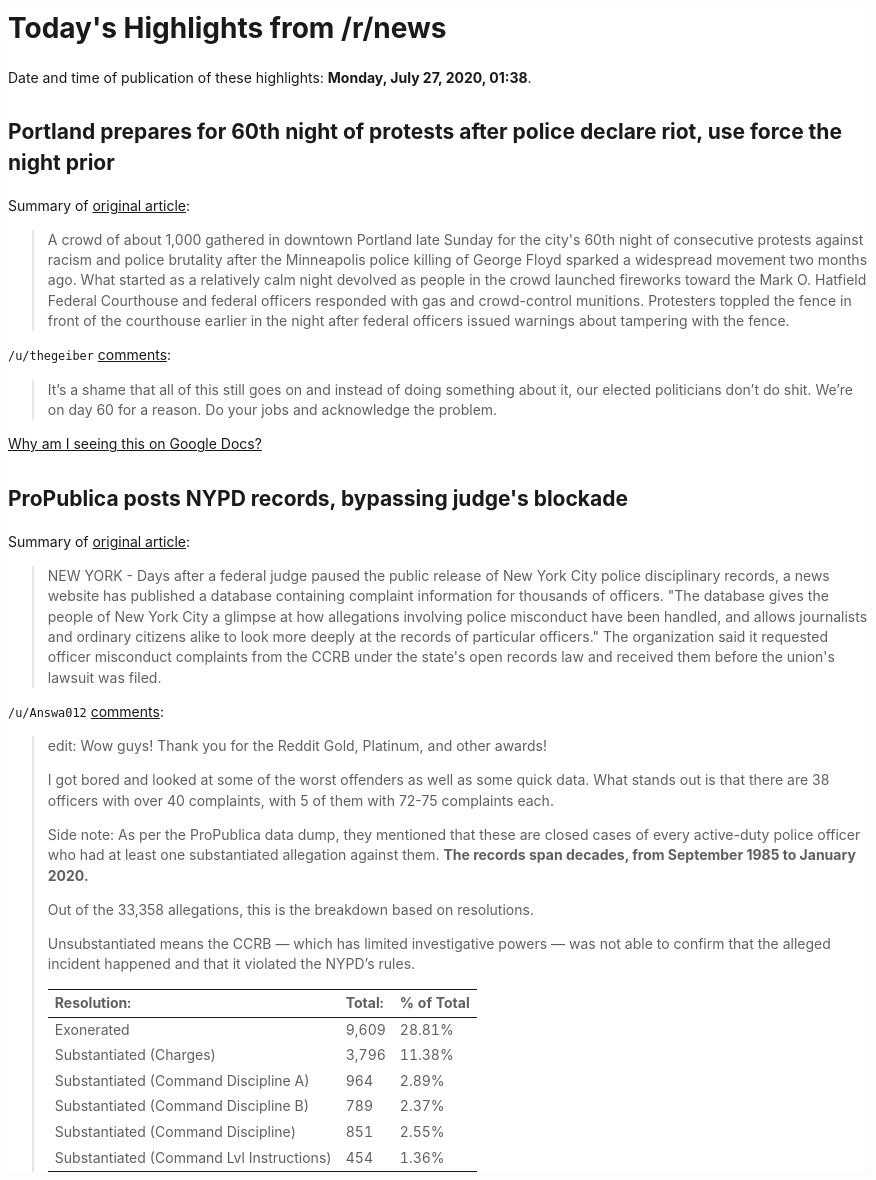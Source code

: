 # Today's Highlights from /r/news

Date and time of publication of these highlights: **Monday, July 27, 2020, 01:38**.

## Portland prepares for 60th night of protests after police declare riot, use force the night prior

Summary of [original article](https://www.oregonlive.com/portland/2020/07/portland-prepares-for-60th-night-of-protests-after-police-declare-riot-use-force-the-night-prior.html):

> A crowd of about 1,000 gathered in downtown Portland late Sunday for the city's 60th night of consecutive protests against racism and police brutality after the Minneapolis police killing of George Floyd sparked a widespread movement two months ago. What started as a relatively calm night devolved as people in the crowd launched fireworks toward the Mark O. Hatfield Federal Courthouse and federal officers responded with gas and crowd-control munitions. Protesters toppled the fence in front of the courthouse earlier in the night after federal officers issued warnings about tampering with the fence.

`/u/thegeiber` [comments](https://www.reddit.com/r/news/comments/hyhuyk/portland_prepares_for_60th_night_of_protests/):

> It’s a shame that all of this still goes on and instead of doing something about it, our elected politicians don’t do shit. We’re on day 60 for a reason. Do your jobs and acknowledge the problem.

[Why am I seeing this on Google Docs?](https://docs.google.com/document/d/1Dc6We63vOXIZsc0op-Bt4abqkYjXzOigalQqFxmvvbM/edit?usp=sharing)

## ProPublica posts NYPD records, bypassing judge's blockade

Summary of [original article](https://apnews.com/b58c024d68048781af36f2c631290779):

> NEW YORK - Days after a federal judge paused the public release of New York City police disciplinary records, a news website has published a database containing complaint information for thousands of officers. "The database gives the people of New York City a glimpse at how allegations involving police misconduct have been handled, and allows journalists and ordinary citizens alike to look more deeply at the records of particular officers." The organization said it requested officer misconduct complaints from the CCRB under the state's open records law and received them before the union's lawsuit was filed.

`/u/Answa012` [comments](https://www.reddit.com/r/news/comments/hyeb92/propublica_posts_nypd_records_bypassing_judges/):

> edit: Wow guys! Thank you for the Reddit Gold, Platinum, and other awards!
> 
> I got bored and looked at some of the worst offenders as well as some quick data. What stands out is that there are 38 officers with over 40 complaints, with 5 of them with 72-75 complaints each.
> 
> Side note: As per the ProPublica data dump, they mentioned that these are closed cases of every active-duty police officer who had at least one substantiated allegation against them. **The records span decades, from September 1985 to January 2020.**
> 
> Out of the 33,358 allegations, this is the breakdown based on resolutions.
> 
> Unsubstantiated means the CCRB — which has limited investigative powers — was not able to confirm that the alleged incident happened and that it violated the NYPD’s rules.
> 
> |Resolution:|Total:|% of Total|
> |:-|:-|:-|
> |Exonerated|9,609|28.81%|
> |Substantiated (Charges)|3,796|11.38%|
> |Substantiated (Command Discipline A)|964|2.89%|
> |Substantiated (Command Discipline B)|789|2.37%|
> |Substantiated (Command Discipline)|851|2.55%|
> |Substantiated (Command Lvl Instructions)|454|1.36%|
